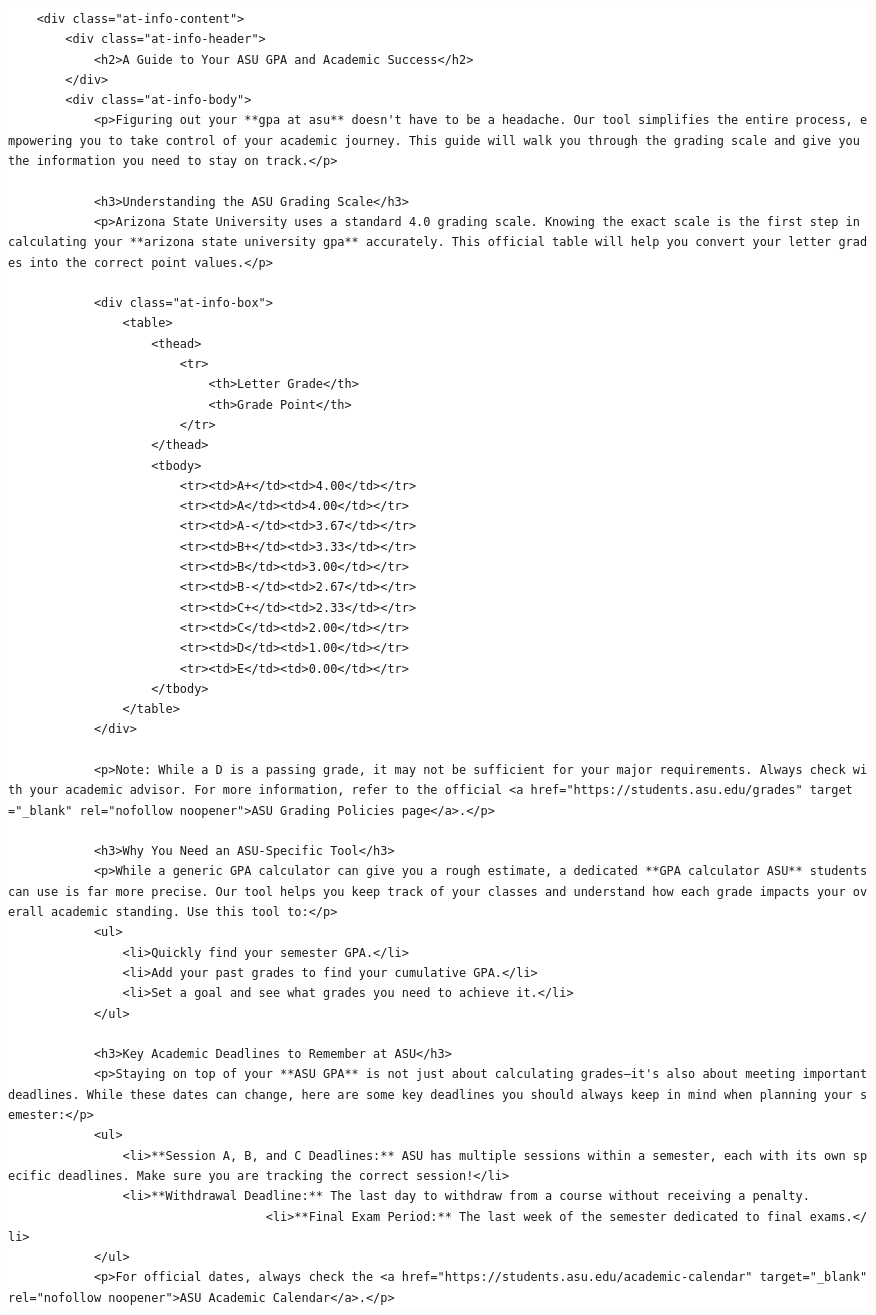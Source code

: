         <div class="at-info-content">
            <div class="at-info-header">
                <h2>A Guide to Your ASU GPA and Academic Success</h2>
            </div>
            <div class="at-info-body">
                <p>Figuring out your **gpa at asu** doesn't have to be a headache. Our tool simplifies the entire process, empowering you to take control of your academic journey. This guide will walk you through the grading scale and give you the information you need to stay on track.</p>

                <h3>Understanding the ASU Grading Scale</h3>
                <p>Arizona State University uses a standard 4.0 grading scale. Knowing the exact scale is the first step in calculating your **arizona state university gpa** accurately. This official table will help you convert your letter grades into the correct point values.</p>
                
                <div class="at-info-box">
                    <table>
                        <thead>
                            <tr>
                                <th>Letter Grade</th>
                                <th>Grade Point</th>
                            </tr>
                        </thead>
                        <tbody>
                            <tr><td>A+</td><td>4.00</td></tr>
                            <tr><td>A</td><td>4.00</td></tr>
                            <tr><td>A-</td><td>3.67</td></tr>
                            <tr><td>B+</td><td>3.33</td></tr>
                            <tr><td>B</td><td>3.00</td></tr>
                            <tr><td>B-</td><td>2.67</td></tr>
                            <tr><td>C+</td><td>2.33</td></tr>
                            <tr><td>C</td><td>2.00</td></tr>
                            <tr><td>D</td><td>1.00</td></tr>
                            <tr><td>E</td><td>0.00</td></tr>
                        </tbody>
                    </table>
                </div>
                
                <p>Note: While a D is a passing grade, it may not be sufficient for your major requirements. Always check with your academic advisor. For more information, refer to the official <a href="https://students.asu.edu/grades" target="_blank" rel="nofollow noopener">ASU Grading Policies page</a>.</p>

                <h3>Why You Need an ASU-Specific Tool</h3>
                <p>While a generic GPA calculator can give you a rough estimate, a dedicated **GPA calculator ASU** students can use is far more precise. Our tool helps you keep track of your classes and understand how each grade impacts your overall academic standing. Use this tool to:</p>
                <ul>
                    <li>Quickly find your semester GPA.</li>
                    <li>Add your past grades to find your cumulative GPA.</li>
                    <li>Set a goal and see what grades you need to achieve it.</li>
                </ul>

                <h3>Key Academic Deadlines to Remember at ASU</h3>
                <p>Staying on top of your **ASU GPA** is not just about calculating grades—it's also about meeting important deadlines. While these dates can change, here are some key deadlines you should always keep in mind when planning your semester:</p>
                <ul>
                    <li>**Session A, B, and C Deadlines:** ASU has multiple sessions within a semester, each with its own specific deadlines. Make sure you are tracking the correct session!</li>
                    <li>**Withdrawal Deadline:** The last day to withdraw from a course without receiving a penalty.
                                        <li>**Final Exam Period:** The last week of the semester dedicated to final exams.</li>
                </ul>
                <p>For official dates, always check the <a href="https://students.asu.edu/academic-calendar" target="_blank" rel="nofollow noopener">ASU Academic Calendar</a>.</p>
                